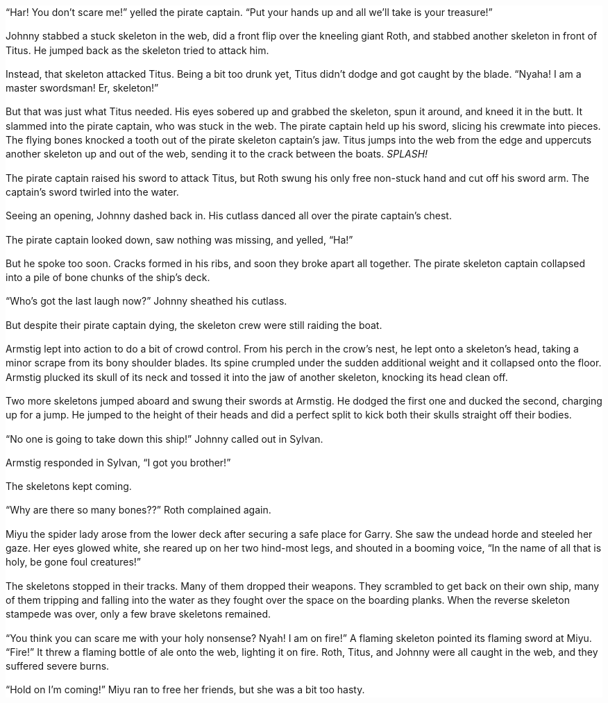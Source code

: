 “Har! You don’t scare me!” yelled the pirate captain. “Put your hands up and all we’ll take is your treasure!”

Johnny stabbed a stuck skeleton in the web, did a front flip over the kneeling giant Roth, and stabbed another skeleton in front of Titus. He jumped back as the skeleton tried to attack him.

Instead, that skeleton attacked Titus. Being a bit too drunk yet, Titus didn’t dodge and got caught by the blade. “Nyaha! I am a master swordsman! Er, skeleton!”

But that was just what Titus needed. His eyes sobered up and grabbed the skeleton, spun it around, and kneed it in the butt. It slammed into the pirate captain, who was stuck in the web. The pirate captain held up his sword, slicing his crewmate into pieces. The flying bones knocked a tooth out of the pirate skeleton captain’s jaw. Titus jumps into the web from the edge and uppercuts another skeleton up and out of the web, sending it to the crack between the boats. *SPLASH!*

The pirate captain raised his sword to attack Titus, but Roth swung his only free non-stuck hand and cut off his sword arm. The captain’s sword twirled into the water.

Seeing an opening, Johnny dashed back in. His cutlass danced all over the pirate captain’s chest.

The pirate captain looked down, saw nothing was missing, and yelled, “Ha!”

But he spoke too soon. Cracks formed in his ribs, and soon they broke apart all together. The pirate skeleton captain collapsed into a pile of bone chunks of the ship’s deck.

“Who’s got the last laugh now?” Johnny sheathed his cutlass.

But despite their pirate captain dying, the skeleton crew were still raiding the boat.

Armstig lept into action to do a bit of crowd control. From his perch in the crow’s nest, he lept onto a skeleton’s head, taking a minor scrape from its bony shoulder blades. Its spine crumpled under the sudden additional weight and it collapsed onto the floor. Armstig plucked its skull of its neck and tossed it into the jaw of another skeleton, knocking its head clean off.

Two more skeletons jumped aboard and swung their swords at Armstig. He dodged the first one and ducked the second, charging up for a jump. He jumped to the height of their heads and did a perfect split to kick both their skulls straight off their bodies.

“No one is going to take down this ship!” Johnny called out in Sylvan.

Armstig responded in Sylvan, “I got you brother!”

The skeletons kept coming.

“Why are there so many bones??” Roth complained again.

Miyu the spider lady arose from the lower deck after securing a safe place for Garry. She saw the undead horde and steeled her gaze. Her eyes glowed white, she reared up on her two hind-most legs, and shouted in a booming voice, “In the name of all that is holy, be gone foul creatures!”

The skeletons stopped in their tracks. Many of them dropped their weapons. They scrambled to get back on their own ship, many of them tripping and falling into the water as they fought over the space on the boarding planks. When the reverse skeleton stampede was over, only a few brave skeletons remained.

“You think you can scare me with your holy nonsense? Nyah! I am on fire!” A flaming skeleton pointed its flaming sword at Miyu. “Fire!” It threw a flaming bottle of ale onto the web, lighting it on fire. Roth, Titus, and Johnny were all caught in the web, and they suffered severe burns.

“Hold on I’m coming!” Miyu ran to free her friends, but she was a bit too hasty.
